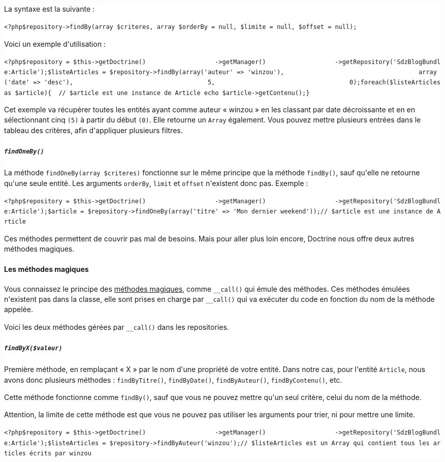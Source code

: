 La syntaxe est la suivante :

```
<?php$repository->findBy(array $criteres, array $orderBy = null, $limite = null, $offset = null);
```

Voici un exemple d'utilisation :

```
<?php$repository = $this->getDoctrine()                   ->getManager()                   ->getRepository('SdzBlogBundle:Article');$listeArticles = $repository->findBy(array('auteur' => 'winzou'),                                     array('date' => 'desc'),                                     5,                                     0);foreach($listeArticles as $article){  // $article est une instance de Article echo $article->getContenu();}
```

Cet exemple va récupérer toutes les entités ayant comme auteur « winzou » en les classant par date décroissante et en en sélectionnant cinq `(5)` à partir du début `(0)`. Elle retourne un `Array` également. Vous pouvez mettre plusieurs entrées dans le tableau des critères, afin d'appliquer plusieurs filtres.

##### `findOneBy()`

La méthode `findOneBy(array $criteres)` fonctionne sur le même principe que la méthode `findBy()`, sauf qu'elle ne retourne qu'une seule entité. Les arguments `orderBy`, `limit` et `offset` n'existent donc pas. Exemple :

```
<?php$repository = $this->getDoctrine()                   ->getManager()                   ->getRepository('SdzBlogBundle:Article');$article = $repository->findOneBy(array('titre' => 'Mon dernier weekend'));// $article est une instance de Article
```

Ces méthodes permettent de couvrir pas mal de besoins. Mais pour aller plus loin encore, Doctrine nous offre deux autres méthodes magiques.

#### Les méthodes magiques

Vous connaissez le principe des [méthodes magiques](http://php.net/manual/fr/language.oop5.magic.php), comme `__call()` qui émule des méthodes. Ces méthodes émulées n'existent pas dans la classe, elle sont prises en charge par `__call()` qui va exécuter du code en fonction du nom de la méthode appelée.

Voici les deux méthodes gérées par `__call()` dans les repositories.

##### `findByX($valeur)`

Première méthode, en remplaçant « X » par le nom d'une propriété de votre entité. Dans notre cas, pour l'entité `Article`, nous avons donc plusieurs méthodes : `findByTitre()`, `findByDate()`, `findByAuteur()`, `findByContenu()`, etc.

Cette méthode fonctionne comme `findBy()`, sauf que vous ne pouvez mettre qu'un seul critère, celui du nom de la méthode.

Attention, la limite de cette méthode est que vous ne pouvez pas utiliser les arguments pour trier, ni pour mettre une limite.

```
<?php$repository = $this->getDoctrine()                   ->getManager()                   ->getRepository('SdzBlogBundle:Article');$listeArticles = $repository->findByAuteur('winzou');// $listeArticles est un Array qui contient tous les articles écrits par winzou
```
